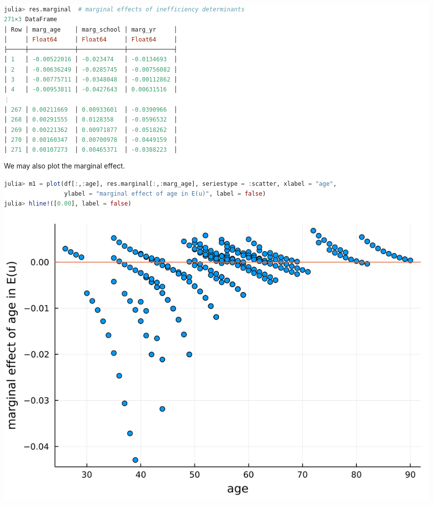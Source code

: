 ```julia
julia> res.marginal  # marginal effects of inefficiency determinants
271×3 DataFrame
│ Row │ marg_age    │ marg_school │ marg_yr     │
│     │ Float64     │ Float64     │ Float64     │
├─────┼─────────────┼─────────────┼─────────────┤
│ 1   │ -0.00522016 │ -0.023474   │ -0.0134693  │
│ 2   │ -0.00636249 │ -0.0285745  │ -0.00756082 │
│ 3   │ -0.00775711 │ -0.0348048  │ -0.00112862 │
│ 4   │ -0.00953811 │ -0.0427643  │ 0.00631516  │
⋮
│ 267 │ 0.00211669  │ 0.00933601  │ -0.0390966  │
│ 268 │ 0.00291555  │ 0.0128358   │ -0.0596532  │
│ 269 │ 0.00221362  │ 0.00971877  │ -0.0518262  │
│ 270 │ 0.00160347  │ 0.00700978  │ -0.0449159  │
│ 271 │ 0.00107273  │ 0.00465371  │ -0.0388223  │
```

We may also plot the marginal effect.

```julia
julia> m1 = plot(df[:,:age], res.marginal[:,:marg_age], seriestype = :scatter, xlabel = "age", 
                 ylabel = "marginal effect of age in E(u)", label = false)
julia> hline!([0.00], label = false)
```

![marginaleffect](./assets/margAge.svg)
